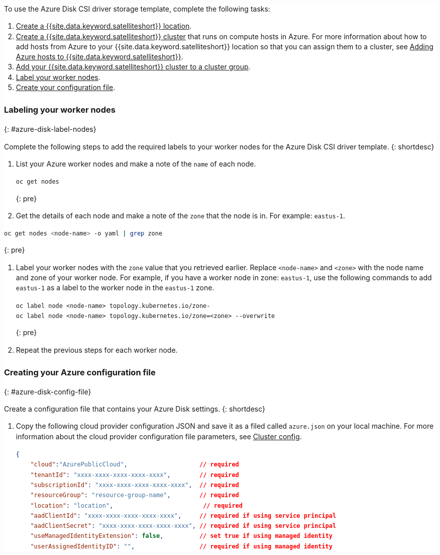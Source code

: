 To use the Azure Disk CSI driver storage template, complete the following tasks:

1. [Create a {{site.data.keyword.satelliteshort}} location](/docs/satellite?topic=satellite-locations).
2. [Create a {{site.data.keyword.satelliteshort}} cluster](/docs/satellite?topic=openshift-satellite-clusters) that runs on compute hosts in Azure. For more information about how to add hosts from Azure to your {{site.data.keyword.satelliteshort}} location so that you can assign them to a cluster, see [Adding Azure hosts to {{site.data.keyword.satelliteshort}}](/docs/satellite?topic=satellite-azure).
3. [Add your {{site.data.keyword.satelliteshort}} cluster to a cluster group](/docs/satellite?topic=satellite-cluster-config#setup-clusters-satconfig-groups).
4. [Label your worker nodes](#azure-disk-label-nodes).
5. [Create your configuration file](#azure-disk-config-file).

### Labeling your worker nodes
{: #azure-disk-label-nodes}

Complete the following steps to add the required labels to your worker nodes for the Azure Disk CSI driver template.
{: shortdesc}

1. List your Azure worker nodes and make a note of the `name` of each node.
    ```sh
    oc get nodes
    ```
    {: pre}

1. Get the details of each node and make a note of the `zone` that the node is in. For example: `eastus-1`.
  ```sh
  oc get nodes <node-name> -o yaml | grep zone
  ```
  {: pre}

1. Label your worker nodes with the `zone` value that you retrieved earlier. Replace `<node-name>` and `<zone>` with the node name and zone of your worker node. For example, if you have a worker node in zone: `eastus-1`, use the following commands to add `eastus-1` as a label to the worker node in the `eastus-1` zone.
    ```
    oc label node <node-name> topology.kubernetes.io/zone-
    oc label node <node-name> topology.kubernetes.io/zone=<zone> --overwrite
    ```
    {: pre}

1. Repeat the previous steps for each worker node.

### Creating your Azure configuration file
{: #azure-disk-config-file}

Create a configuration file that contains your Azure Disk settings.
{: shortdesc}

1. Copy the following cloud provider configuration JSON and save it as a filed called `azure.json` on your local machine. For more information about the cloud provider configuration file parameters, see [Cluster config](https://kubernetes-sigs.github.io/cloud-provider-azure/install/configs/#cluster-config).
    ```json
    {
        "cloud":"AzurePublicCloud",                    // required
        "tenantId": "xxxx-xxxx-xxxx-xxxx-xxxx",        // required
        "subscriptionId": "xxxx-xxxx-xxxx-xxxx-xxxx",  // required
        "resourceGroup": "resource-group-name",        // required
        "location": "location",                         // required
        "aadClientId": "xxxx-xxxx-xxxx-xxxx-xxxx",     // required if using service principal
        "aadClientSecret": "xxxx-xxxx-xxxx-xxxx-xxxx", // required if using service principal
        "useManagedIdentityExtension": false,          // set true if using managed identity
        "userAssignedIdentityID": "",                  // required if using managed identity